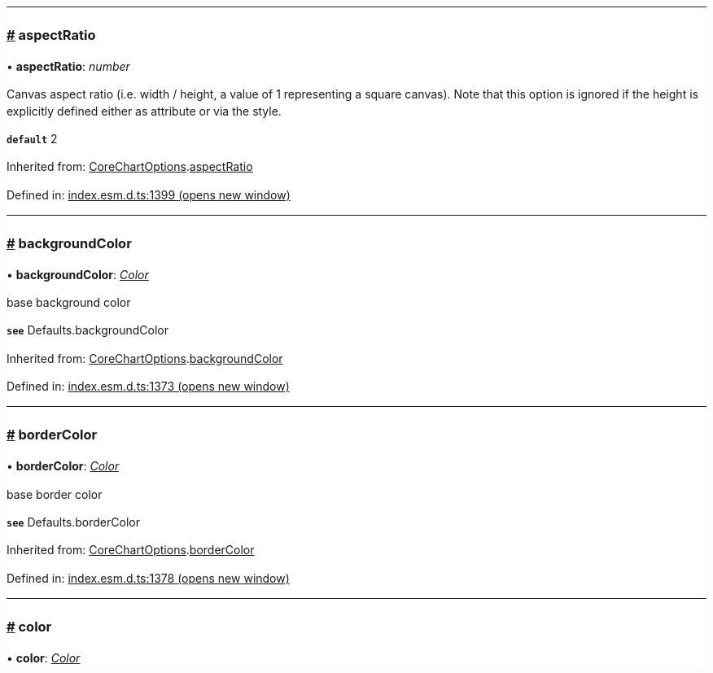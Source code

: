 ------------------------------------------------------------------------

### <a href="#aspectratio" class="header-anchor">#</a> aspectRatio

• **aspectRatio**: *number*

Canvas aspect ratio (i.e. width / height, a value of 1 representing a square canvas). Note that this option is ignored if the height is explicitly defined either as attribute or via the style.

**`default`** 2

Inherited from: [CoreChartOptions](/docs/3.2.0/api/interfaces/corechartoptions.html).[aspectRatio](/docs/3.2.0/api/interfaces/corechartoptions.html#aspectratio)

Defined in: [index.esm.d.ts:1399 <span class="sr-only">(opens new window)</span>](https://github.com/chartjs/Chart.js/blob/0f1d07a/types/index.esm.d.ts#L1399)

------------------------------------------------------------------------

### <a href="#backgroundcolor" class="header-anchor">#</a> backgroundColor

• **backgroundColor**: [*Color*](/docs/3.2.0/api/#color)

base background color

**`see`** Defaults.backgroundColor

Inherited from: [CoreChartOptions](/docs/3.2.0/api/interfaces/corechartoptions.html).[backgroundColor](/docs/3.2.0/api/interfaces/corechartoptions.html#backgroundcolor)

Defined in: [index.esm.d.ts:1373 <span class="sr-only">(opens new window)</span>](https://github.com/chartjs/Chart.js/blob/0f1d07a/types/index.esm.d.ts#L1373)

------------------------------------------------------------------------

### <a href="#bordercolor" class="header-anchor">#</a> borderColor

• **borderColor**: [*Color*](/docs/3.2.0/api/#color)

base border color

**`see`** Defaults.borderColor

Inherited from: [CoreChartOptions](/docs/3.2.0/api/interfaces/corechartoptions.html).[borderColor](/docs/3.2.0/api/interfaces/corechartoptions.html#bordercolor)

Defined in: [index.esm.d.ts:1378 <span class="sr-only">(opens new window)</span>](https://github.com/chartjs/Chart.js/blob/0f1d07a/types/index.esm.d.ts#L1378)

------------------------------------------------------------------------

### <a href="#color" class="header-anchor">#</a> color

• **color**: [*Color*](/docs/3.2.0/api/#color)

